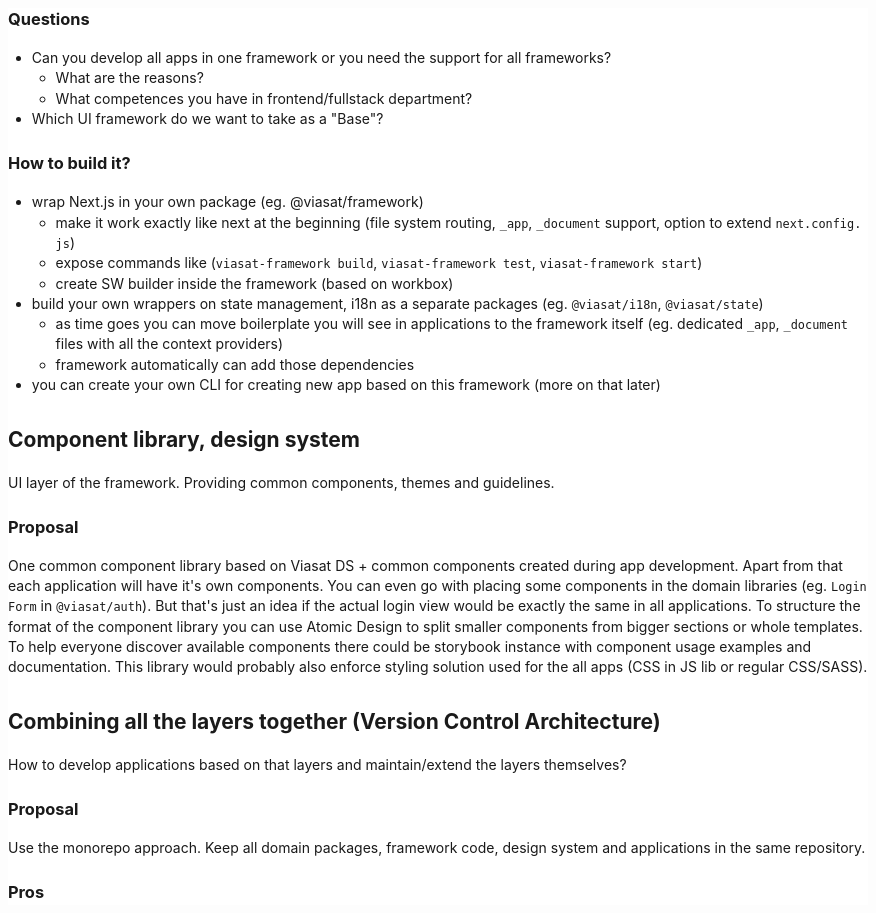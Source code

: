 ### Questions

- Can you develop all apps in one framework or you need the support for all frameworks?
  - What are the reasons?
  - What competences you have in frontend/fullstack department?
- Which UI framework do we want to take as a "Base"?

### How to build it?

- wrap Next.js in your own package (eg. @viasat/framework)
  - make it work exactly like next at the beginning (file system routing, `_app`, `_document` support, option to extend `next.config.js`)
  - expose commands like (`viasat-framework build`, `viasat-framework test`, `viasat-framework start`)
  - create SW builder inside the framework (based on workbox)
- build your own wrappers on state management, i18n as a separate packages (eg. `@viasat/i18n`, `@viasat/state`)
  - as time goes you can move boilerplate you will see in applications to the framework itself (eg. dedicated `_app`, `_document` files with all the context providers)
  - framework automatically can add those dependencies
- you can create your own CLI for creating new app based on this framework (more on that later)

## Component library, design system

UI layer of the framework. Providing common components, themes and guidelines.

### Proposal

One common component library based on Viasat DS + common components created during app development.
Apart from that each application will have it's own components. You can even go with placing some components in the domain libraries (eg. `LoginForm` in `@viasat/auth`). But that's just an idea if the actual login view would be exactly the same in all applications.
To structure the format of the component library you can use Atomic Design to split smaller components from bigger sections or whole templates.
To help everyone discover available components there could be storybook instance with component usage examples and documentation.
This library would probably also enforce styling solution used for the all apps (CSS in JS lib or regular CSS/SASS).

## Combining all the layers together (Version Control Architecture)

How to develop applications based on that layers and maintain/extend the layers themselves?

### Proposal

Use the monorepo approach. Keep all domain packages, framework code, design system and applications in the same repository.

### Pros
